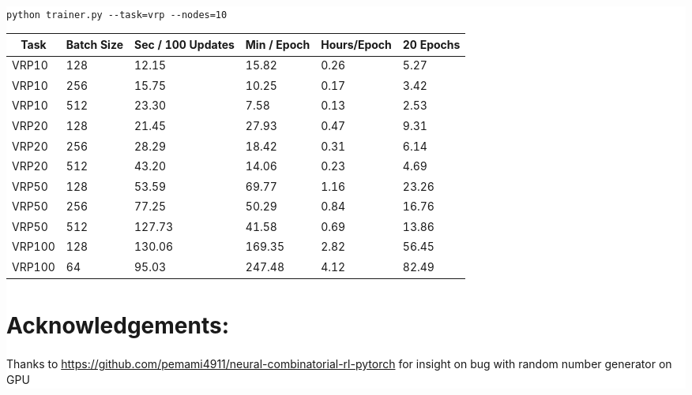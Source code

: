 ```python trainer.py --task=vrp --nodes=10```

| Task   | Batch Size | Sec / 100 Updates | Min / Epoch | Hours/Epoch | 20 Epochs |
|--------|------------|-------------------|-------------|-------------|-----------|
| VRP10  | 128        | 12.15             | 15.82       | 0.26        | 5.27      |
| VRP10  | 256        | 15.75             | 10.25       | 0.17        | 3.42      |
| VRP10  | 512        | 23.30             | 7.58        | 0.13        | 2.53      |
| VRP20  | 128        | 21.45             | 27.93       | 0.47        | 9.31      |
| VRP20  | 256        | 28.29             | 18.42       | 0.31        | 6.14      |
| VRP20  | 512        | 43.20             | 14.06       | 0.23        | 4.69      |
| VRP50  | 128        | 53.59             | 69.77       | 1.16        | 23.26     |
| VRP50  | 256        | 77.25             | 50.29       | 0.84        | 16.76     |
| VRP50  | 512        | 127.73            | 41.58       | 0.69        | 13.86     |
| VRP100 | 128        | 130.06            | 169.35      | 2.82        | 56.45     |
| VRP100 | 64         | 95.03             | 247.48      | 4.12        | 82.49     |

# Acknowledgements:

Thanks to https://github.com/pemami4911/neural-combinatorial-rl-pytorch for insight on bug with random number generator on GPU
